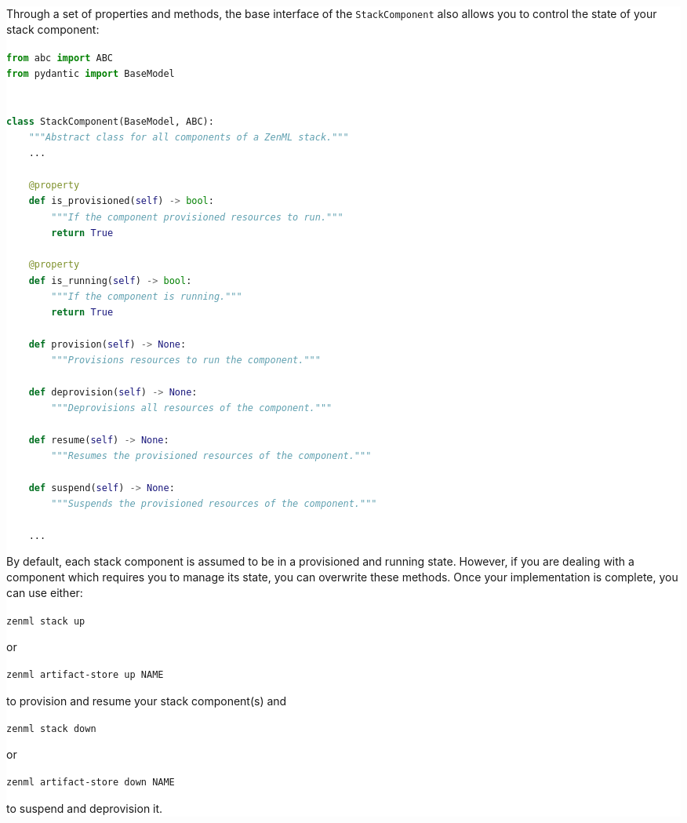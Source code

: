 Through a set of properties and methods, the base interface of the `StackComponent` also allows you to control the state of your stack component:

```python
from abc import ABC
from pydantic import BaseModel


class StackComponent(BaseModel, ABC):
    """Abstract class for all components of a ZenML stack."""
    ...
    
    @property
    def is_provisioned(self) -> bool:
        """If the component provisioned resources to run."""
        return True

    @property
    def is_running(self) -> bool:
        """If the component is running."""
        return True

    def provision(self) -> None:
        """Provisions resources to run the component."""

    def deprovision(self) -> None:
        """Deprovisions all resources of the component."""
        
    def resume(self) -> None:
        """Resumes the provisioned resources of the component."""

    def suspend(self) -> None:
        """Suspends the provisioned resources of the component."""

    ...
```

By default, each stack component is assumed to be in a provisioned and running state. However, if you are dealing with a component which requires you to manage its state, you can overwrite these methods. Once your implementation is complete, you can use either:

```shell
zenml stack up
```

or

```shell
zenml artifact-store up NAME
```

to provision and resume your stack component(s) and

```shell
zenml stack down 
```

or

```shell
zenml artifact-store down NAME
```

to suspend and deprovision it.
